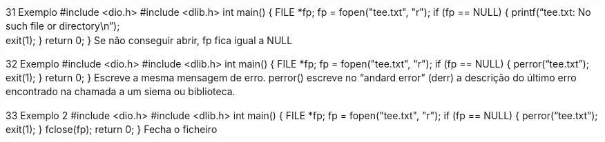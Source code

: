 31
Exemplo
#include <dio.h>
#include <dlib.h>
int main()
{
FILE \*fp;
fp = fopen("tee.txt", "r");
if (fp == NULL) {
printf(“tee.txt: No such file or directory\n”);  
exit(1);
}
return 0;
}
Se não conseguir
abrir, fp fica igual a
NULL

32
Exemplo
#include <dio.h>
#include <dlib.h>
int main()
{
FILE \*fp;
fp = fopen("tee.txt", "r");
if (fp == NULL) {
perror(“tee.txt”);
exit(1);
}
return 0;
}
Escreve a mesma
mensagem de erro.
perror() escreve no “andard error” (derr) a descrição do último erro
encontrado na chamada a um siema ou biblioteca.

33
Exemplo 2
#include <dio.h>
#include <dlib.h>
int main()
{
FILE \*fp;
fp = fopen("tee.txt", "r");
if (fp == NULL) {
perror(“tee.txt”);
exit(1);
}
fclose(fp);
return 0;
}
Fecha o ficheiro
